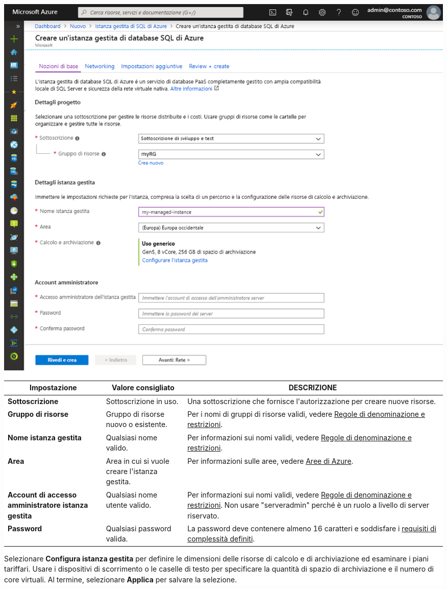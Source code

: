 ![Scheda "Informazioni di base" per la creazione di un'istanza gestita](./media/sql-database-managed-instance-get-started/tabs/mi-create-tab-basics.png)

| Impostazione| Valore consigliato | DESCRIZIONE |
| ------ | --------------- | ----------- |
| **Sottoscrizione** | Sottoscrizione in uso. | Una sottoscrizione che fornisce l'autorizzazione per creare nuove risorse. |
| **Gruppo di risorse** | Gruppo di risorse nuovo o esistente.|Per i nomi di gruppi di risorse validi, vedere [Regole di denominazione e restrizioni](https://docs.microsoft.com/azure/architecture/best-practices/naming-conventions).|
| **Nome istanza gestita** | Qualsiasi nome valido.|Per informazioni sui nomi validi, vedere [Regole di denominazione e restrizioni](https://docs.microsoft.com/azure/architecture/best-practices/naming-conventions).|
| **Area** |Area in cui si vuole creare l'istanza gestita.|Per informazioni sulle aree, vedere [Aree di Azure](https://azure.microsoft.com/regions/).|
| **Account di accesso amministratore istanza gestita** | Qualsiasi nome utente valido. | Per informazioni sui nomi validi, vedere [Regole di denominazione e restrizioni](https://docs.microsoft.com/azure/architecture/best-practices/naming-conventions). Non usare "serveradmin" perché è un ruolo a livello di server riservato.|
| **Password** | Qualsiasi password valida.| La password deve contenere almeno 16 caratteri e soddisfare i [requisiti di complessità definiti](../virtual-machines/windows/faq.md#what-are-the-password-requirements-when-creating-a-vm).|

Selezionare **Configura istanza gestita** per definire le dimensioni delle risorse di calcolo e di archiviazione ed esaminare i piani tariffari. Usare i dispositivi di scorrimento o le caselle di testo per specificare la quantità di spazio di archiviazione e il numero di core virtuali. Al termine, selezionare **Applica** per salvare la selezione. 
